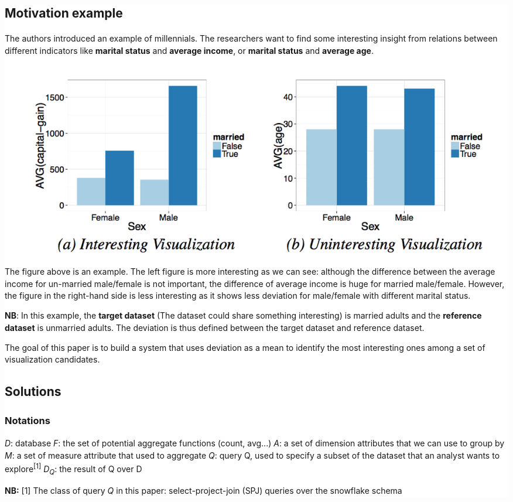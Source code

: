 ## Motivation example
The authors introduced an example of millennials. The researchers want to find some interesting insight from relations between different indicators like **marital status** and **average income**, or **marital status** and **average age**.

![marital_correlation_plot](materials/seedb_marital_plots.png)

The figure above is an example. The left figure is more interesting as we can see: although the difference between the average income for un-married male/female is not important, the difference of average income is huge for married male/female. However, the figure in the right-hand side is less interesting as it shows less deviation for male/female with different marital status.

**NB**: In this example, the **target dataset** (The dataset could share something interesting) is married adults and the **reference dataset** is unmarried adults. The deviation is thus defined between the target dataset and reference dataset. 

The goal of this paper is to build a system that uses deviation as a mean to identify the most interesting ones among a set of visualization candidates.

## Solutions 

### Notations
$D$: database
$F$: the set of potential aggregate functions (count, avg...)
$A$: a set of dimension attributes that we can use to group by
$M$: a set of measure attribute that used to aggregate
$Q$: query Q, used to specify a subset of the dataset that an analyst wants to explore<sup>[1]</sup>
$D_{Q}$: the result of Q over D

**NB:**
[1] The class of query $Q$ in this paper: select-project-join (SPJ) queries over the snowflake schema

